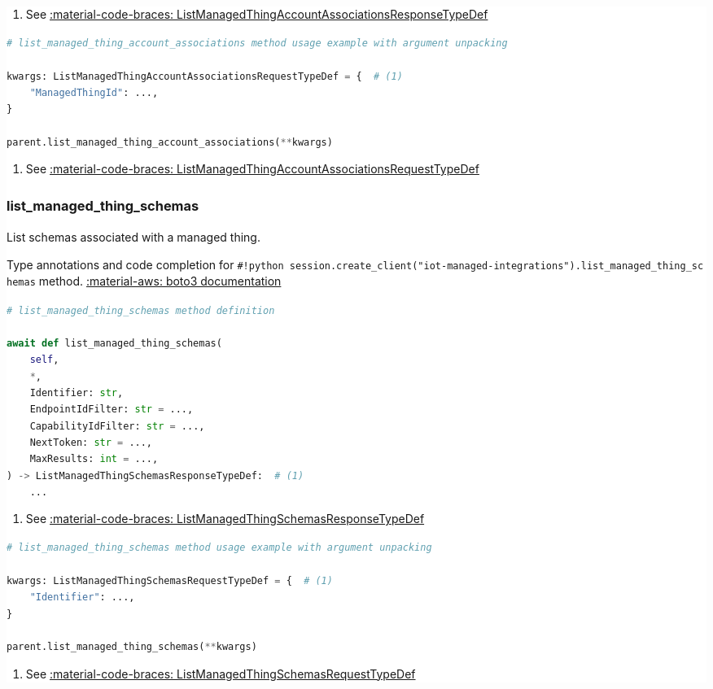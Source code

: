1. See [:material-code-braces: ListManagedThingAccountAssociationsResponseTypeDef](./type_defs.md#listmanagedthingaccountassociationsresponsetypedef)


```python
# list_managed_thing_account_associations method usage example with argument unpacking

kwargs: ListManagedThingAccountAssociationsRequestTypeDef = {  # (1)
    "ManagedThingId": ...,
}

parent.list_managed_thing_account_associations(**kwargs)
```

1. See [:material-code-braces: ListManagedThingAccountAssociationsRequestTypeDef](./type_defs.md#listmanagedthingaccountassociationsrequesttypedef)

### list\_managed\_thing\_schemas

List schemas associated with a managed thing.

Type annotations and code completion for `#!python session.create_client("iot-managed-integrations").list_managed_thing_schemas` method.
[:material-aws: boto3 documentation](https://boto3.amazonaws.com/v1/documentation/api/latest/reference/services/iot-managed-integrations/client/list_managed_thing_schemas.html)

```python
# list_managed_thing_schemas method definition

await def list_managed_thing_schemas(
    self,
    *,
    Identifier: str,
    EndpointIdFilter: str = ...,
    CapabilityIdFilter: str = ...,
    NextToken: str = ...,
    MaxResults: int = ...,
) -> ListManagedThingSchemasResponseTypeDef:  # (1)
    ...
```

1. See [:material-code-braces: ListManagedThingSchemasResponseTypeDef](./type_defs.md#listmanagedthingschemasresponsetypedef)


```python
# list_managed_thing_schemas method usage example with argument unpacking

kwargs: ListManagedThingSchemasRequestTypeDef = {  # (1)
    "Identifier": ...,
}

parent.list_managed_thing_schemas(**kwargs)
```

1. See [:material-code-braces: ListManagedThingSchemasRequestTypeDef](./type_defs.md#listmanagedthingschemasrequesttypedef)
